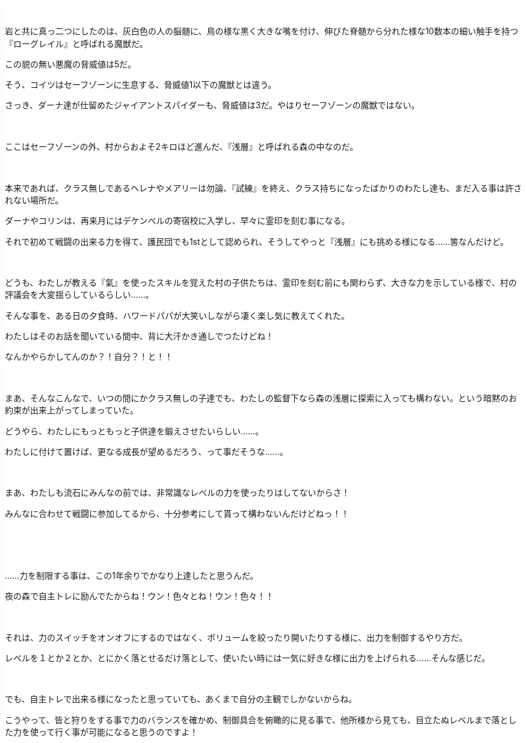 &nbsp;

岩と共に真っ二つにしたのは、灰白色の人の脳髄に、鳥の様な黒く大きな嘴を付け、伸びた脊髄から分れた様な10数本の細い触手を持つ『ローグレイル』と呼ばれる魔獣だ。

この貌の無い悪魔の脅威値は5だ。

そう、コイツはセーフゾーンに生息する、脅威値1以下の魔獣とは違う。

さっき、ダーナ達が仕留めたジャイアントスパイダーも、脅威値は3だ。やはりセーフゾーンの魔獣ではない。

&nbsp;

ここはセーフゾーンの外、村からおよそ2キロほど進んだ、『浅層』と呼ばれる森の中なのだ。

&nbsp;

本来であれば、クラス無しであるヘレナやメアリーは勿論、『試練』を終え、クラス持ちになったばかりのわたし達も、まだ入る事は許されない場所だ。

ダーナやコリンは、再来月にはデケンベルの寄宿校に入学し、早々に霊印を刻む事になる。

それで初めて戦闘の出来る力を得て、護民団でも1stとして認められ、そうしてやっと『浅層』にも挑める様になる……筈なんだけど。

&nbsp;

どうも、わたしが教える『氣』を使ったスキルを覚えた村の子供たちは、霊印を刻む前にも関わらず、大きな力を示している様で、村の評議会を大変揺らしているらしい……。

そんな事を、ある日の夕食時、ハワードパパが大笑いしながら凄く楽し気に教えてくれた。

わたしはそのお話を聞いている間中、背に大汗かき通しでつたけどね！

なんかやらかしてんのか？！自分？！と！！

&nbsp;

まあ、そんなこんなで、いつの間にかクラス無しの子達でも、わたしの監督下なら森の浅層に探索に入っても構わない。という暗黙のお約束が出来上がってしまっていた。

どうやら、わたしにもっともっと子供達を鍛えさせたいらしい……。

わたしに付けて置けば、更なる成長が望めるだろう、って事だそうな……。

&nbsp;

まあ、わたしも流石にみんなの前では、非常識なレベルの力を使ったりはしてないからさ！

みんなに合わせて戦闘に参加してるから、十分参考にして貰って構わないんだけどねっ！！

&nbsp;

&nbsp;

……力を制限する事は、この1年余りでかなり上達したと思うんだ。

夜の森で自主トレに励んでたからね！ウン！色々とね！ウン！色々！！

&nbsp;

それは、力のスイッチをオンオフにするのではなく、ボリュームを絞ったり開いたりする様に、出力を制御するやり方だ。

レベルを１とか２とか、とにかく落とせるだけ落として、使いたい時には一気に好きな様に出力を上げられる……そんな感じだ。

&nbsp;

でも、自主トレで出来る様になったと思っていても、あくまで自分の主観でしかないからね。

こうやって、皆と狩りをする事で力のバランスを確かめ、制御具合を俯瞰的に見る事で、他所様から見ても、目立たぬレベルまで落とした力を使って行く事が可能になると思うのですよ！

